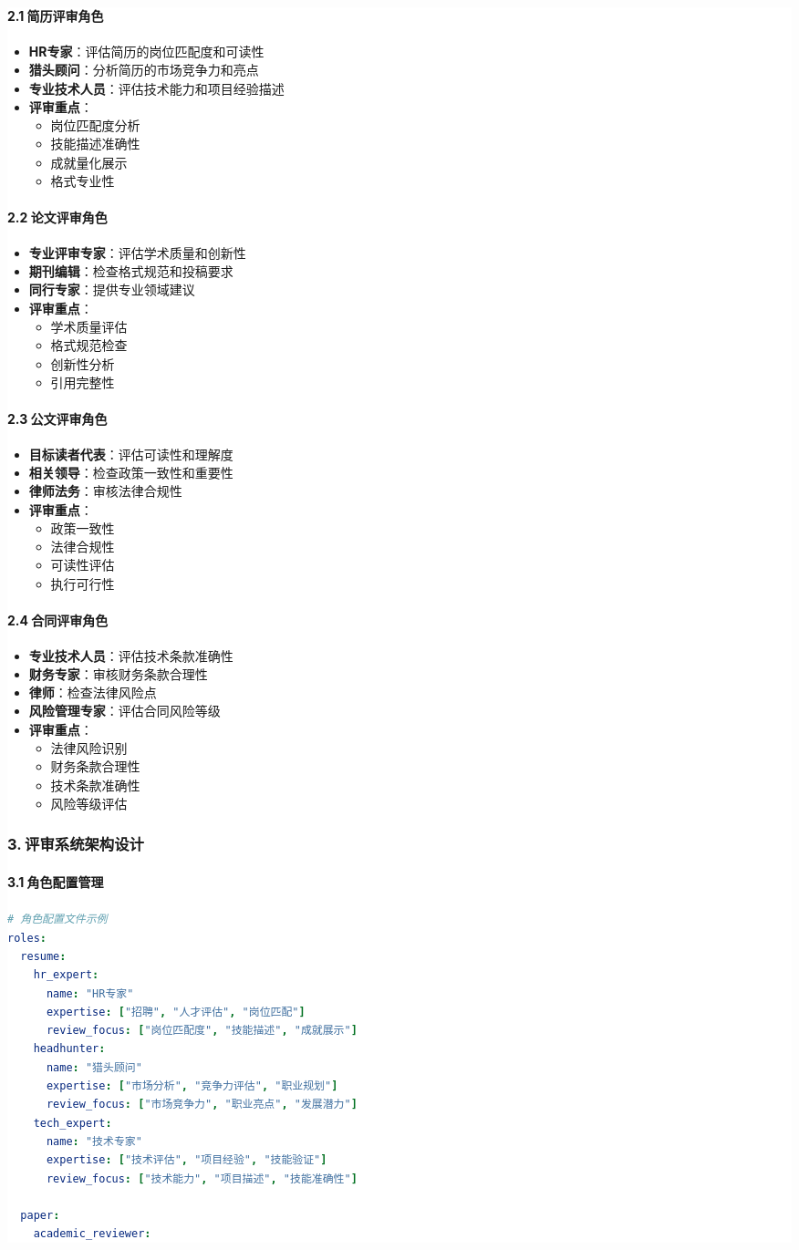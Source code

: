 #### 2.1 简历评审角色
- **HR专家**：评估简历的岗位匹配度和可读性
- **猎头顾问**：分析简历的市场竞争力和亮点
- **专业技术人员**：评估技术能力和项目经验描述
- **评审重点**：
  - 岗位匹配度分析
  - 技能描述准确性
  - 成就量化展示
  - 格式专业性

#### 2.2 论文评审角色
- **专业评审专家**：评估学术质量和创新性
- **期刊编辑**：检查格式规范和投稿要求
- **同行专家**：提供专业领域建议
- **评审重点**：
  - 学术质量评估
  - 格式规范检查
  - 创新性分析
  - 引用完整性

#### 2.3 公文评审角色
- **目标读者代表**：评估可读性和理解度
- **相关领导**：检查政策一致性和重要性
- **律师法务**：审核法律合规性
- **评审重点**：
  - 政策一致性
  - 法律合规性
  - 可读性评估
  - 执行可行性

#### 2.4 合同评审角色
- **专业技术人员**：评估技术条款准确性
- **财务专家**：审核财务条款合理性
- **律师**：检查法律风险点
- **风险管理专家**：评估合同风险等级
- **评审重点**：
  - 法律风险识别
  - 财务条款合理性
  - 技术条款准确性
  - 风险等级评估

### 3. 评审系统架构设计

#### 3.1 角色配置管理
```yaml
# 角色配置文件示例
roles:
  resume:
    hr_expert:
      name: "HR专家"
      expertise: ["招聘", "人才评估", "岗位匹配"]
      review_focus: ["岗位匹配度", "技能描述", "成就展示"]
    headhunter:
      name: "猎头顾问"
      expertise: ["市场分析", "竞争力评估", "职业规划"]
      review_focus: ["市场竞争力", "职业亮点", "发展潜力"]
    tech_expert:
      name: "技术专家"
      expertise: ["技术评估", "项目经验", "技能验证"]
      review_focus: ["技术能力", "项目描述", "技能准确性"]
  
  paper:
    academic_reviewer:
```